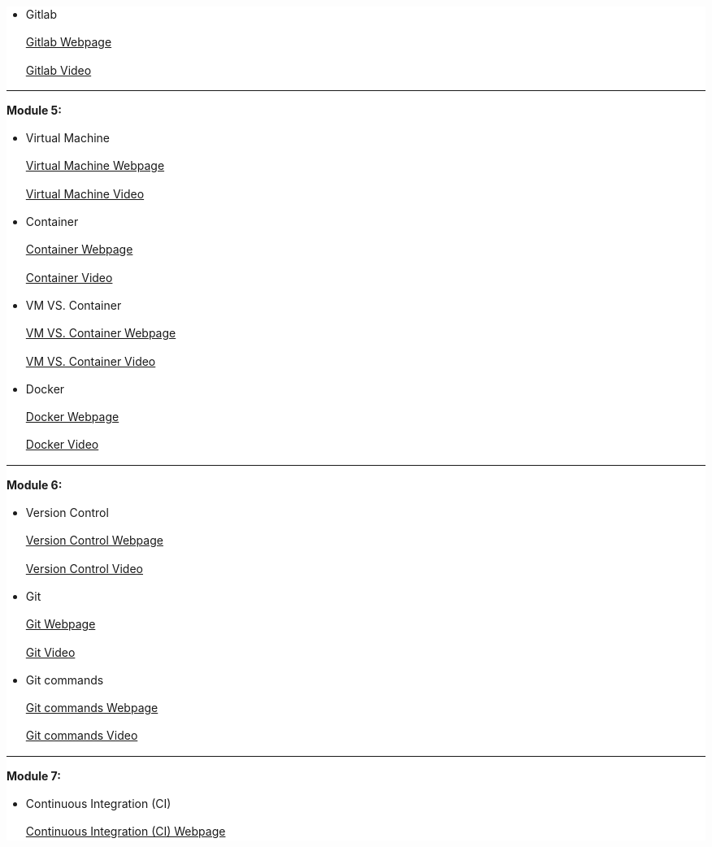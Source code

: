 - Gitlab

    [Gitlab Webpage](https://www.simplilearn.com/tutorials/git-tutorial/what-is-gitlab)

    [Gitlab Video](https://www.youtube.com/watch?v=gbJUasioKiI)

<hr>

**Module 5:**

- Virtual Machine

    [Virtual Machine Webpage](https://www.howtogeek.com/196060/beginner-geek-how-to-create-and-use-virtual-machines/)

    [Virtual Machine Video](https://www.youtube.com/watch?v=2v_3f_jjLL4&t=44s)

- Container

    [Container Webpage](https://www.docker.com/resources/what-container/)

    [Container Video](https://www.youtube.com/watch?v=pR-cGS6IGvI)

- VM VS. Container

    [VM VS. Container Webpage](https://www.netapp.com/blog/containers-vs-vms/)

    [VM VS. Container Video](https://www.youtube.com/watch?v=cjXI-yxqGTI)

- Docker

    [Docker Webpage](https://www.ibm.com/in-en/cloud/learn/docker)

    [Docker Video](https://www.youtube.com/watch?v=_dfLOzuIg2o)

<hr>

**Module 6:**

- Version Control

    [Version Control Webpage](https://www.atlassian.com/git/tutorials/what-is-version-control#:~:text=Version%20control%2C%20also%20known%20as,to%20source%20code%20over%20time)

    [Version Control Video](https://www.youtube.com/watch?v=Yc8sCSeMhi4)

- Git

    [Git Webpage](https://initialcommit.com/blog/How-Did-Git-Get-Its-Name)

    [Git Video](https://www.youtube.com/watch?v=2ReR1YJrNOM)

- Git commands

    [Git commands Webpage](https://www.youtube.com/watch?v=PSJ63LULKHA)

    [Git commands Video](https://www.youtube.com/watch?v=PSJ63LULKHA)

<hr>

**Module 7:**

- Continuous Integration (CI)

    [Continuous Integration (CI) Webpage](https://www.synopsys.com/glossary/what-is-continuous-integration.html)
